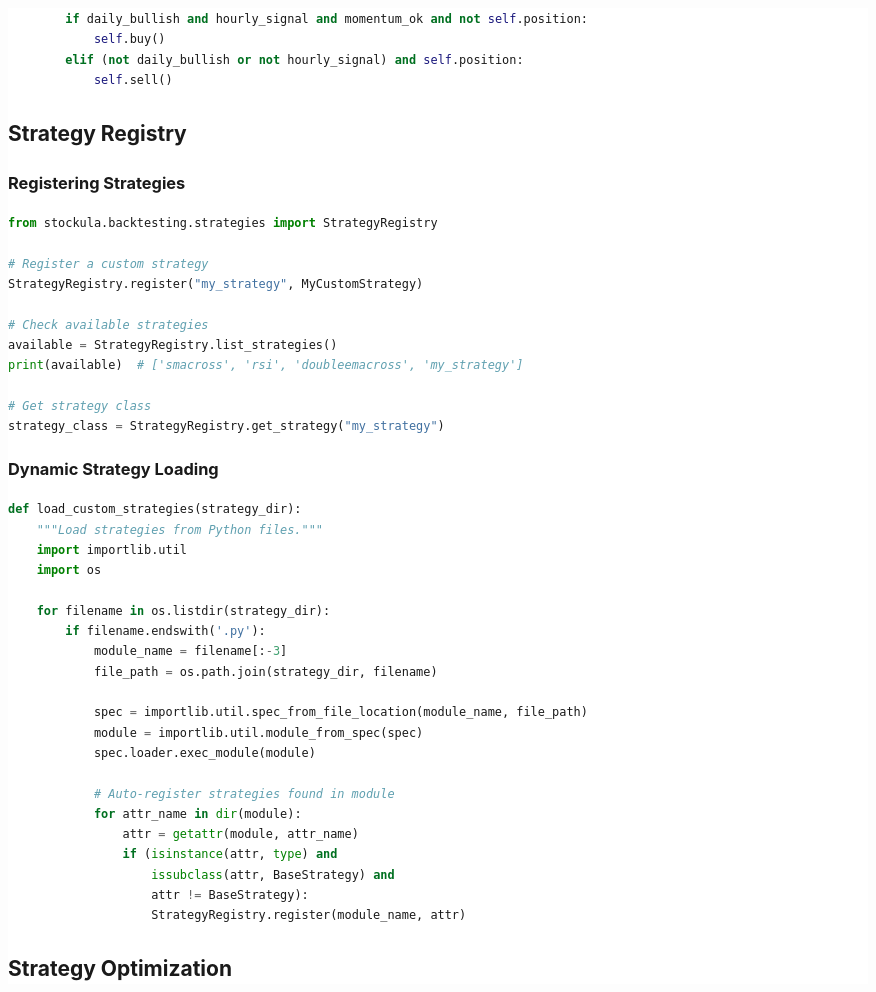 ```python
        if daily_bullish and hourly_signal and momentum_ok and not self.position:
            self.buy()
        elif (not daily_bullish or not hourly_signal) and self.position:
            self.sell()
```

## Strategy Registry

### Registering Strategies

```python
from stockula.backtesting.strategies import StrategyRegistry

# Register a custom strategy
StrategyRegistry.register("my_strategy", MyCustomStrategy)

# Check available strategies
available = StrategyRegistry.list_strategies()
print(available)  # ['smacross', 'rsi', 'doubleemacross', 'my_strategy']

# Get strategy class
strategy_class = StrategyRegistry.get_strategy("my_strategy")
```

### Dynamic Strategy Loading

```python
def load_custom_strategies(strategy_dir):
    """Load strategies from Python files."""
    import importlib.util
    import os

    for filename in os.listdir(strategy_dir):
        if filename.endswith('.py'):
            module_name = filename[:-3]
            file_path = os.path.join(strategy_dir, filename)

            spec = importlib.util.spec_from_file_location(module_name, file_path)
            module = importlib.util.module_from_spec(spec)
            spec.loader.exec_module(module)

            # Auto-register strategies found in module
            for attr_name in dir(module):
                attr = getattr(module, attr_name)
                if (isinstance(attr, type) and
                    issubclass(attr, BaseStrategy) and
                    attr != BaseStrategy):
                    StrategyRegistry.register(module_name, attr)
```

## Strategy Optimization
